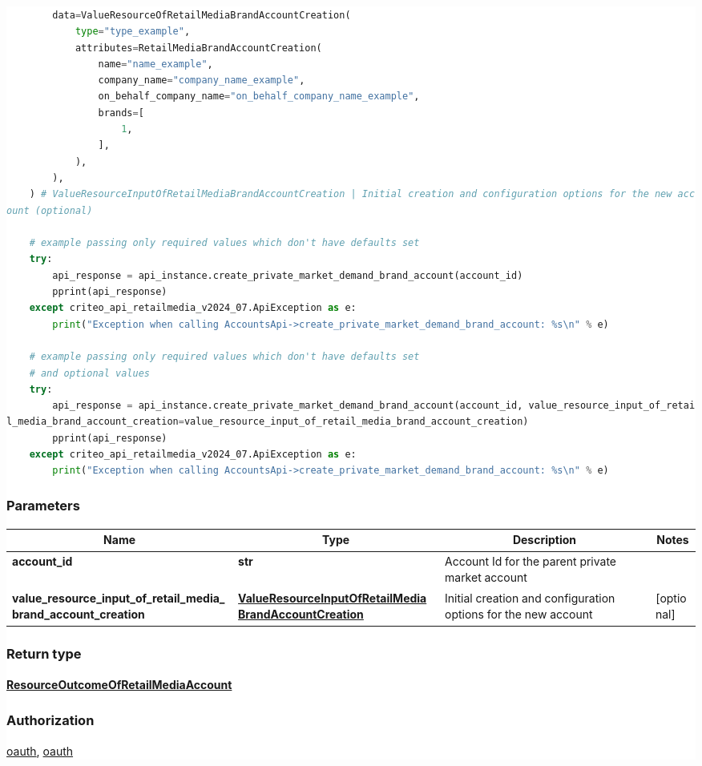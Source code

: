 ```python
        data=ValueResourceOfRetailMediaBrandAccountCreation(
            type="type_example",
            attributes=RetailMediaBrandAccountCreation(
                name="name_example",
                company_name="company_name_example",
                on_behalf_company_name="on_behalf_company_name_example",
                brands=[
                    1,
                ],
            ),
        ),
    ) # ValueResourceInputOfRetailMediaBrandAccountCreation | Initial creation and configuration options for the new account (optional)

    # example passing only required values which don't have defaults set
    try:
        api_response = api_instance.create_private_market_demand_brand_account(account_id)
        pprint(api_response)
    except criteo_api_retailmedia_v2024_07.ApiException as e:
        print("Exception when calling AccountsApi->create_private_market_demand_brand_account: %s\n" % e)

    # example passing only required values which don't have defaults set
    # and optional values
    try:
        api_response = api_instance.create_private_market_demand_brand_account(account_id, value_resource_input_of_retail_media_brand_account_creation=value_resource_input_of_retail_media_brand_account_creation)
        pprint(api_response)
    except criteo_api_retailmedia_v2024_07.ApiException as e:
        print("Exception when calling AccountsApi->create_private_market_demand_brand_account: %s\n" % e)
```


### Parameters

Name | Type | Description  | Notes
------------- | ------------- | ------------- | -------------
 **account_id** | **str**| Account Id for the parent private market account |
 **value_resource_input_of_retail_media_brand_account_creation** | [**ValueResourceInputOfRetailMediaBrandAccountCreation**](ValueResourceInputOfRetailMediaBrandAccountCreation.md)| Initial creation and configuration options for the new account | [optional]

### Return type

[**ResourceOutcomeOfRetailMediaAccount**](ResourceOutcomeOfRetailMediaAccount.md)

### Authorization

[oauth](../README.md#oauth), [oauth](../README.md#oauth)
